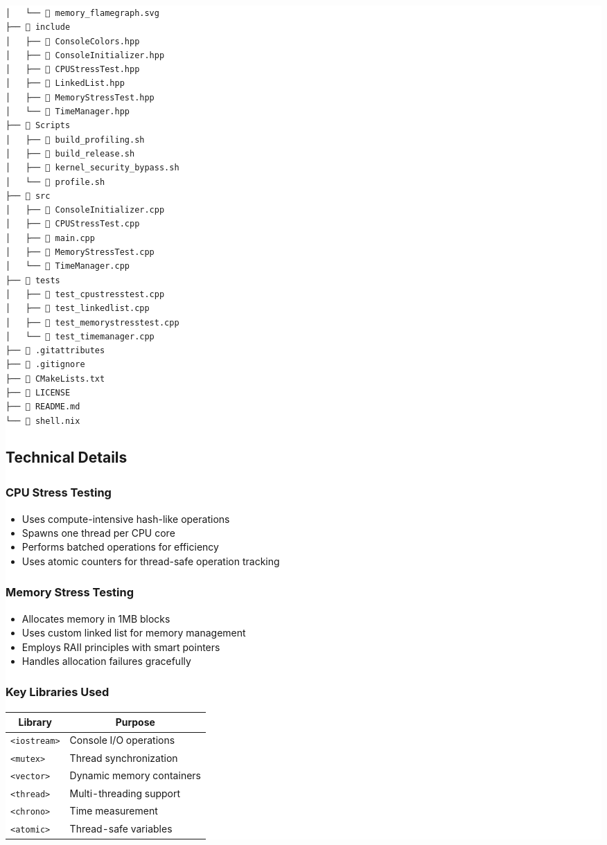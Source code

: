 ```bash
│   └── 󰕙 memory_flamegraph.svg
├──  include
│   ├──  ConsoleColors.hpp
│   ├──  ConsoleInitializer.hpp
│   ├──  CPUStressTest.hpp
│   ├──  LinkedList.hpp
│   ├──  MemoryStressTest.hpp
│   └──  TimeManager.hpp
├──  Scripts
│   ├──  build_profiling.sh
│   ├──  build_release.sh
│   ├──  kernel_security_bypass.sh
│   └──  profile.sh
├──  src
│   ├──  ConsoleInitializer.cpp
│   ├──  CPUStressTest.cpp
│   ├──  main.cpp
│   ├──  MemoryStressTest.cpp
│   └──  TimeManager.cpp
├──  tests
│   ├──  test_cpustresstest.cpp
│   ├──  test_linkedlist.cpp
│   ├──  test_memorystresstest.cpp
│   └──  test_timemanager.cpp
├──  .gitattributes
├──  .gitignore
├──  CMakeLists.txt
├──  LICENSE
├── 󰂺 README.md
└──  shell.nix
```

## Technical Details

### CPU Stress Testing
- Uses compute-intensive hash-like operations
- Spawns one thread per CPU core
- Performs batched operations for efficiency
- Uses atomic counters for thread-safe operation tracking

### Memory Stress Testing
- Allocates memory in 1MB blocks
- Uses custom linked list for memory management
- Employs RAII principles with smart pointers
- Handles allocation failures gracefully

### Key Libraries Used

| Library | Purpose |
|---------|---------|
| `<iostream>` | Console I/O operations |
| `<mutex>` | Thread synchronization |
| `<vector>` | Dynamic memory containers |
| `<thread>` | Multi-threading support |
| `<chrono>` | Time measurement |
| `<atomic>` | Thread-safe variables |
